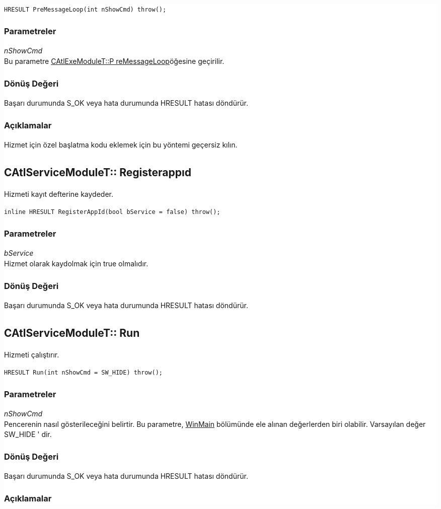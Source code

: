 ```
HRESULT PreMessageLoop(int nShowCmd) throw();
```

### <a name="parameters"></a>Parametreler

*nShowCmd*<br/>
Bu parametre [CAtlExeModuleT::P reMessageLoop](../../atl/reference/catlexemodulet-class.md#premessageloop)öğesine geçirilir.

### <a name="return-value"></a>Dönüş Değeri

Başarı durumunda S_OK veya hata durumunda HRESULT hatası döndürür.

### <a name="remarks"></a>Açıklamalar

Hizmet için özel başlatma kodu eklemek için bu yöntemi geçersiz kılın.

##  <a name="registerappid"></a>CAtlServiceModuleT:: Registerappıd

Hizmeti kayıt defterine kaydeder.

```
inline HRESULT RegisterAppId(bool bService = false) throw();
```

### <a name="parameters"></a>Parametreler

*bService*<br/>
Hizmet olarak kaydolmak için true olmalıdır.

### <a name="return-value"></a>Dönüş Değeri

Başarı durumunda S_OK veya hata durumunda HRESULT hatası döndürür.

##  <a name="run"></a>CAtlServiceModuleT:: Run

Hizmeti çalıştırır.

```
HRESULT Run(int nShowCmd = SW_HIDE) throw();
```

### <a name="parameters"></a>Parametreler

*nShowCmd*<br/>
Pencerenin nasıl gösterileceğini belirtir. Bu parametre, [WinMain](/windows/win32/api/winbase/nf-winbase-winmain) bölümünde ele alınan değerlerden biri olabilir. Varsayılan değer SW_HIDE ' dir.

### <a name="return-value"></a>Dönüş Değeri

Başarı durumunda S_OK veya hata durumunda HRESULT hatası döndürür.

### <a name="remarks"></a>Açıklamalar

